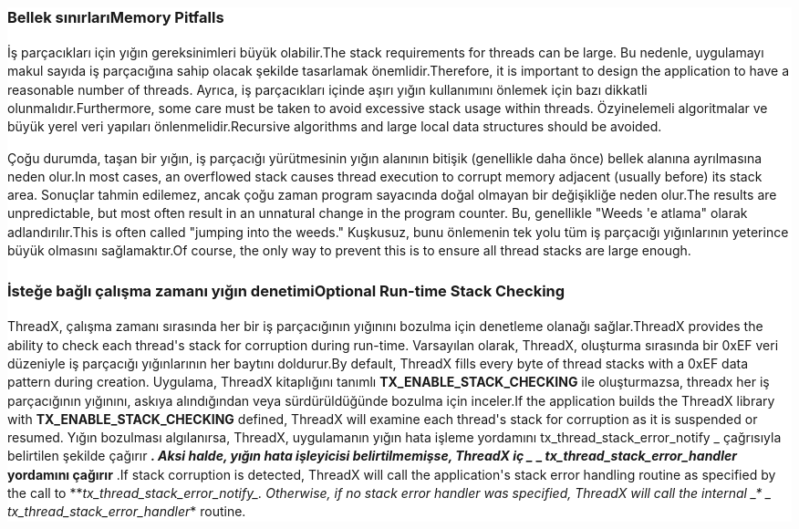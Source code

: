 ### <a name="memory-pitfalls"></a><span data-ttu-id="f6dcf-364">Bellek sınırları</span><span class="sxs-lookup"><span data-stu-id="f6dcf-364">Memory Pitfalls</span></span>

<span data-ttu-id="f6dcf-365">İş parçacıkları için yığın gereksinimleri büyük olabilir.</span><span class="sxs-lookup"><span data-stu-id="f6dcf-365">The stack requirements for threads can be large.</span></span> <span data-ttu-id="f6dcf-366">Bu nedenle, uygulamayı makul sayıda iş parçacığına sahip olacak şekilde tasarlamak önemlidir.</span><span class="sxs-lookup"><span data-stu-id="f6dcf-366">Therefore, it is important to design the application to have a reasonable number of threads.</span></span> <span data-ttu-id="f6dcf-367">Ayrıca, iş parçacıkları içinde aşırı yığın kullanımını önlemek için bazı dikkatli olunmalıdır.</span><span class="sxs-lookup"><span data-stu-id="f6dcf-367">Furthermore, some care must be taken to avoid excessive stack usage within threads.</span></span> <span data-ttu-id="f6dcf-368">Özyinelemeli algoritmalar ve büyük yerel veri yapıları önlenmelidir.</span><span class="sxs-lookup"><span data-stu-id="f6dcf-368">Recursive algorithms and large local data structures should be avoided.</span></span>

<span data-ttu-id="f6dcf-369">Çoğu durumda, taşan bir yığın, iş parçacığı yürütmesinin yığın alanının bitişik (genellikle daha önce) bellek alanına ayrılmasına neden olur.</span><span class="sxs-lookup"><span data-stu-id="f6dcf-369">In most cases, an overflowed stack causes thread execution to corrupt memory adjacent (usually before) its stack area.</span></span> <span data-ttu-id="f6dcf-370">Sonuçlar tahmin edilemez, ancak çoğu zaman program sayacında doğal olmayan bir değişikliğe neden olur.</span><span class="sxs-lookup"><span data-stu-id="f6dcf-370">The results are unpredictable, but most often result in an unnatural change in the program counter.</span></span> <span data-ttu-id="f6dcf-371">Bu, genellikle "Weeds 'e atlama" olarak adlandırılır.</span><span class="sxs-lookup"><span data-stu-id="f6dcf-371">This is often called "jumping into the weeds."</span></span> <span data-ttu-id="f6dcf-372">Kuşkusuz, bunu önlemenin tek yolu tüm iş parçacığı yığınlarının yeterince büyük olmasını sağlamaktır.</span><span class="sxs-lookup"><span data-stu-id="f6dcf-372">Of course, the only way to prevent this is to ensure all thread stacks are large enough.</span></span>

### <a name="optional-run-time-stack-checking"></a><span data-ttu-id="f6dcf-373">İsteğe bağlı çalışma zamanı yığın denetimi</span><span class="sxs-lookup"><span data-stu-id="f6dcf-373">Optional Run-time Stack Checking</span></span>

<span data-ttu-id="f6dcf-374">ThreadX, çalışma zamanı sırasında her bir iş parçacığının yığınını bozulma için denetleme olanağı sağlar.</span><span class="sxs-lookup"><span data-stu-id="f6dcf-374">ThreadX provides the ability to check each thread's stack for corruption during run-time.</span></span> <span data-ttu-id="f6dcf-375">Varsayılan olarak, ThreadX, oluşturma sırasında bir 0xEF veri düzeniyle iş parçacığı yığınlarının her baytını doldurur.</span><span class="sxs-lookup"><span data-stu-id="f6dcf-375">By default, ThreadX fills every byte of thread stacks with a 0xEF data pattern during creation.</span></span> <span data-ttu-id="f6dcf-376">Uygulama, ThreadX kitaplığını tanımlı **TX_ENABLE_STACK_CHECKING** ile oluşturmazsa, threadx her iş parçacığının yığınını, askıya alındığından veya sürdürüldüğünde bozulma için inceler.</span><span class="sxs-lookup"><span data-stu-id="f6dcf-376">If the application builds the ThreadX library with **TX_ENABLE_STACK_CHECKING** defined, ThreadX will examine each thread's stack for corruption as it is suspended or resumed.</span></span> <span data-ttu-id="f6dcf-377">Yığın bozulması algılanırsa, ThreadX, uygulamanın yığın hata işleme yordamını tx_thread_stack_error_notify _ çağrısıyla belirtilen şekilde çağırır ***. Aksi halde, yığın hata işleyicisi belirtilmemişse, ThreadX iç _* _ _tx_thread_stack_error_handler_ yordamını çağırır** .</span><span class="sxs-lookup"><span data-stu-id="f6dcf-377">If stack corruption is detected, ThreadX will call the application's stack error handling routine as specified by the call to **_tx_thread_stack_error_notify_*_. Otherwise, if no stack error handler was specified, ThreadX will call the internal _\* _ _tx_thread_stack_error_handler_*\* routine.</span></span>
